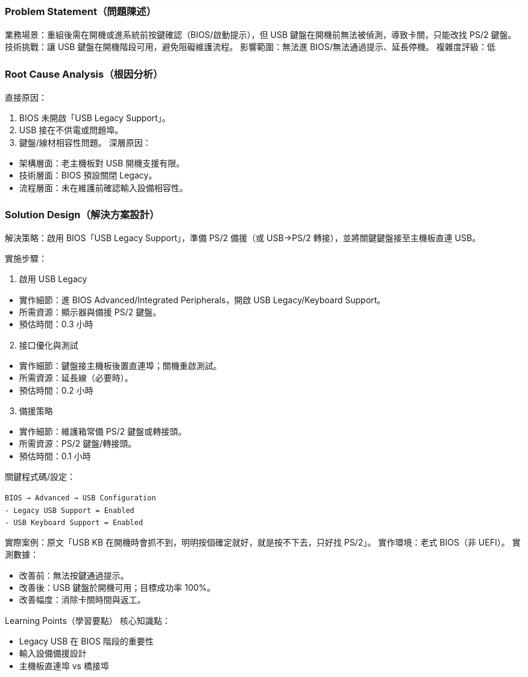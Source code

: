 ### Problem Statement（問題陳述）
業務場景：重組後需在開機或進系統前按鍵確認（BIOS/啟動提示），但 USB 鍵盤在開機前無法被偵測，導致卡關，只能改找 PS/2 鍵盤。
技術挑戰：讓 USB 鍵盤在開機階段可用，避免阻礙維護流程。
影響範圍：無法進 BIOS/無法通過提示、延長停機。
複雜度評級：低

### Root Cause Analysis（根因分析）
直接原因：
1. BIOS 未開啟「USB Legacy Support」。
2. USB 接在不供電或問題埠。
3. 鍵盤/線材相容性問題。
深層原因：
- 架構層面：老主機板對 USB 開機支援有限。
- 技術層面：BIOS 預設關閉 Legacy。
- 流程層面：未在維護前確認輸入設備相容性。

### Solution Design（解決方案設計）
解決策略：啟用 BIOS「USB Legacy Support」，準備 PS/2 備援（或 USB→PS/2 轉接），並將關鍵鍵盤接至主機板直連 USB。

實施步驟：
1. 啟用 USB Legacy
- 實作細節：進 BIOS Advanced/Integrated Peripherals，開啟 USB Legacy/Keyboard Support。
- 所需資源：顯示器與備援 PS/2 鍵盤。
- 預估時間：0.3 小時

2. 接口優化與測試
- 實作細節：鍵盤接主機板後置直連埠；關機重啟測試。
- 所需資源：延長線（必要時）。
- 預估時間：0.2 小時

3. 備援策略
- 實作細節：維護箱常備 PS/2 鍵盤或轉接頭。
- 所需資源：PS/2 鍵盤/轉接頭。
- 預估時間：0.1 小時

關鍵程式碼/設定：
```text
BIOS → Advanced → USB Configuration
- Legacy USB Support = Enabled
- USB Keyboard Support = Enabled
```

實際案例：原文「USB KB 在開機時會抓不到，明明按個確定就好，就是按不下去，只好找 PS/2」。
實作環境：老式 BIOS（非 UEFI）。
實測數據：
- 改善前：無法按鍵通過提示。
- 改善後：USB 鍵盤於開機可用；目標成功率 100%。
- 改善幅度：消除卡關時間與返工。

Learning Points（學習要點）
核心知識點：
- Legacy USB 在 BIOS 階段的重要性
- 輸入設備備援設計
- 主機板直連埠 vs 橋接埠
